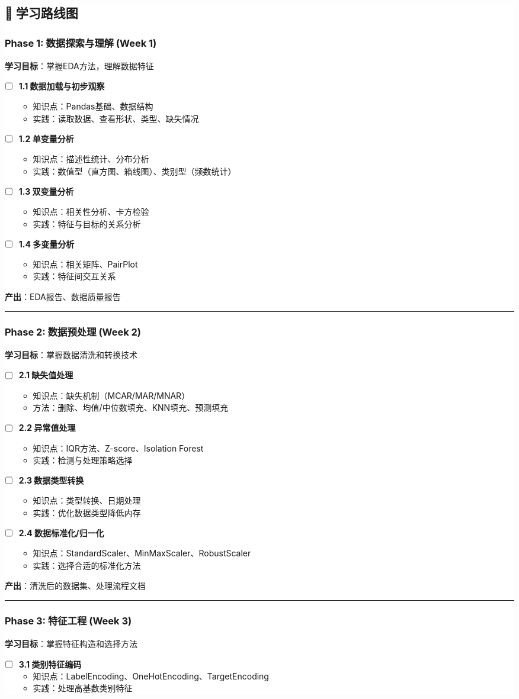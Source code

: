 
## 🎯 学习路线图

### Phase 1: 数据探索与理解 (Week 1)
**学习目标**：掌握EDA方法，理解数据特征

- [ ] **1.1 数据加载与初步观察**
  - 知识点：Pandas基础、数据结构
  - 实践：读取数据、查看形状、类型、缺失情况

- [ ] **1.2 单变量分析**
  - 知识点：描述性统计、分布分析
  - 实践：数值型（直方图、箱线图）、类别型（频数统计）

- [ ] **1.3 双变量分析**
  - 知识点：相关性分析、卡方检验
  - 实践：特征与目标的关系分析

- [ ] **1.4 多变量分析**
  - 知识点：相关矩阵、PairPlot
  - 实践：特征间交互关系

**产出**：EDA报告、数据质量报告

---

### Phase 2: 数据预处理 (Week 2)
**学习目标**：掌握数据清洗和转换技术

- [ ] **2.1 缺失值处理**
  - 知识点：缺失机制（MCAR/MAR/MNAR）
  - 方法：删除、均值/中位数填充、KNN填充、预测填充

- [ ] **2.2 异常值处理**
  - 知识点：IQR方法、Z-score、Isolation Forest
  - 实践：检测与处理策略选择

- [ ] **2.3 数据类型转换**
  - 知识点：类型转换、日期处理
  - 实践：优化数据类型降低内存

- [ ] **2.4 数据标准化/归一化**
  - 知识点：StandardScaler、MinMaxScaler、RobustScaler
  - 实践：选择合适的标准化方法

**产出**：清洗后的数据集、处理流程文档

---

### Phase 3: 特征工程 (Week 3)
**学习目标**：掌握特征构造和选择方法

- [ ] **3.1 类别特征编码**
  - 知识点：LabelEncoding、OneHotEncoding、TargetEncoding
  - 实践：处理高基数类别特征
